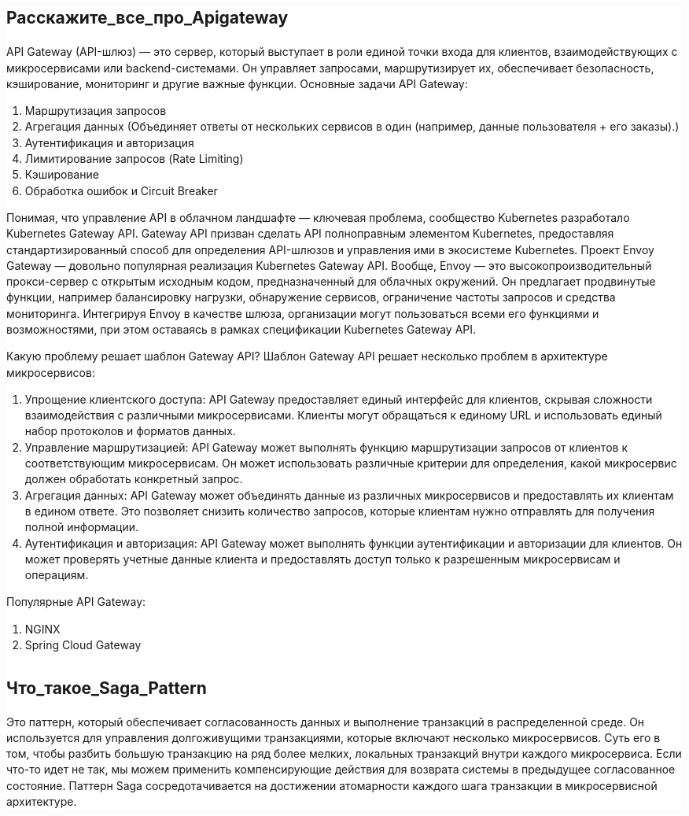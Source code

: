 ## Расскажите_все_про_Apigateway

API Gateway (API-шлюз) — это сервер, который выступает в роли единой точки входа для клиентов, взаимодействующих с микросервисами или backend-системами. 
Он управляет запросами, маршрутизирует их, обеспечивает безопасность, кэширование, мониторинг и другие важные функции.
Основные задачи API Gateway:
1. Маршрутизация запросов
2. Агрегация данных (Объединяет ответы от нескольких сервисов в один (например, данные пользователя + его заказы).)
3. Аутентификация и авторизация
4. Лимитирование запросов (Rate Limiting)
5. Кэширование
6. Обработка ошибок и Circuit Breaker


Понимая, что управление API в облачном ландшафте — ключевая проблема, сообщество Kubernetes разработало Kubernetes Gateway API. Gateway API призван сделать API полноправным 
элементом Kubernetes, предоставляя стандартизированный способ для определения API-шлюзов и управления ими в экосистеме Kubernetes.
Проект Envoy Gateway — довольно популярная реализация Kubernetes Gateway API. Вообще, Envoy — это высокопроизводительный прокси-сервер с открытым исходным кодом, 
предназначенный для облачных окружений. Он предлагает продвинутые функции, например балансировку нагрузки, обнаружение сервисов, ограничение частоты запросов и средства мониторинга. 
Интегрируя Envoy в качестве шлюза, организации могут пользоваться всеми его функциями и возможностями, при этом оставаясь в рамках спецификации Kubernetes Gateway API.

Какую проблему решает шаблон Gateway API? Шаблон Gateway API решает несколько проблем в архитектуре микросервисов:
1. Упрощение клиентского доступа: API Gateway предоставляет единый интерфейс для клиентов, скрывая сложности взаимодействия с различными
   микросервисами. Клиенты могут обращаться к единому URL и использовать единый набор протоколов и форматов данных.
2. Управление маршрутизацией: API Gateway может выполнять функцию маршрутизации запросов от клиентов к соответствующим микросервисам.
   Он может использовать различные критерии для определения, какой микросервис должен обработать конкретный запрос.
3. Агрегация данных: API Gateway может объединять данные из различных микросервисов и предоставлять их клиентам в едином ответе. Это
   позволяет снизить количество запросов, которые клиентам нужно отправлять для получения полной информации.
4. Аутентификация и авторизация: API Gateway может выполнять функции аутентификации и авторизации для клиентов. Он может проверять учетные
   данные клиента и предоставлять доступ только к разрешенным микросервисам и операциям.

Популярные API Gateway:
1. NGINX
2. Spring Cloud Gateway

## Что_такое_Saga_Pattern

Это паттерн, который обеспечивает согласованность данных и выполнение транзакций в распределенной среде. 
Он используется для управления долгоживущими транзакциями, которые включают несколько микросервисов.
Суть его в том, чтобы разбить большую транзакцию на ряд более мелких, локальных транзакций внутри каждого микросервиса. 
Если что-то идет не так, мы можем применить компенсирующие действия для возврата системы в предыдущее согласованное состояние.
Паттерн Saga сосредотачивается на достижении атомарности каждого шага транзакции в микросервисной архитектуре.
